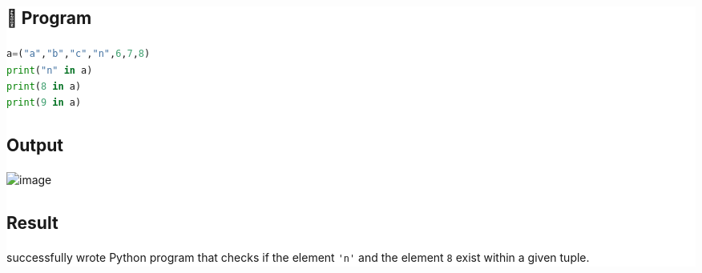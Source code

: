 ## 🧾 Program
```py
a=("a","b","c","n",6,7,8)
print("n" in a)
print(8 in a)
print(9 in a)
```

## Output
<img width="1267" height="182" alt="image" src="https://github.com/user-attachments/assets/aeef7332-fb87-4be3-b07d-5ac8c24d3169" />

## Result
successfully wrote Python program that checks if the element `'n'` and the element `8` exist within a given tuple.

